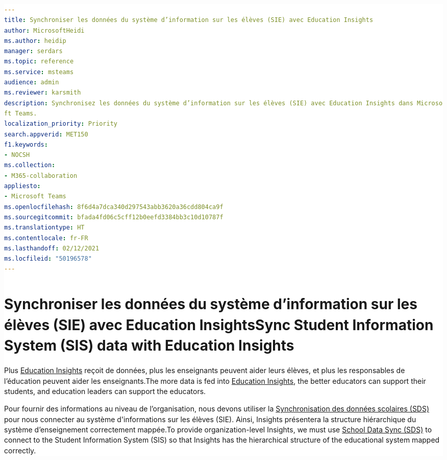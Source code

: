 ```yaml
---
title: Synchroniser les données du système d’information sur les élèves (SIE) avec Education Insights
author: MicrosoftHeidi
ms.author: heidip
manager: serdars
ms.topic: reference
ms.service: msteams
audience: admin
ms.reviewer: karsmith
description: Synchronisez les données du système d’information sur les élèves (SIE) avec Education Insights dans Microsoft Teams.
localization_priority: Priority
search.appverid: MET150
f1.keywords:
- NOCSH
ms.collection:
- M365-collaboration
appliesto:
- Microsoft Teams
ms.openlocfilehash: 8f6d4a7dca340d297543abb3620a36cdd804ca9f
ms.sourcegitcommit: bfada4fd06c5cff12b0eefd3384bb3c10d10787f
ms.translationtype: HT
ms.contentlocale: fr-FR
ms.lasthandoff: 02/12/2021
ms.locfileid: "50196578"
---
```

# <a name="sync-student-information-system-sis-data-with-education-insights"></a><span data-ttu-id="71ef2-103">Synchroniser les données du système d’information sur les élèves (SIE) avec Education Insights</span><span class="sxs-lookup"><span data-stu-id="71ef2-103">Sync Student Information System (SIS) data with Education Insights</span></span>
<span data-ttu-id="71ef2-104">Plus [Education Insights](class-insights.md) reçoit de données, plus les enseignants peuvent aider leurs élèves, et plus les responsables de l’éducation peuvent aider les enseignants.</span><span class="sxs-lookup"><span data-stu-id="71ef2-104">The more data is fed into [Education Insights](class-insights.md), the better educators can support their students, and education leaders can support the educators.</span></span>

<span data-ttu-id="71ef2-105">Pour fournir des informations au niveau de l’organisation, nous devons utiliser la [Synchronisation des données scolaires (SDS)](https://docs.microsoft.com/SchoolDataSync) pour nous connecter au système d'informations sur les élèves (SIE). Ainsi, Insights présentera la structure hiérarchique du système d’enseignement correctement mappée.</span><span class="sxs-lookup"><span data-stu-id="71ef2-105">To provide organization-level Insights, we must use [School Data Sync (SDS)](https://docs.microsoft.com/SchoolDataSync) to connect to the Student Information System (SIS) so that Insights has the hierarchical structure of the educational system mapped correctly.</span></span> 
